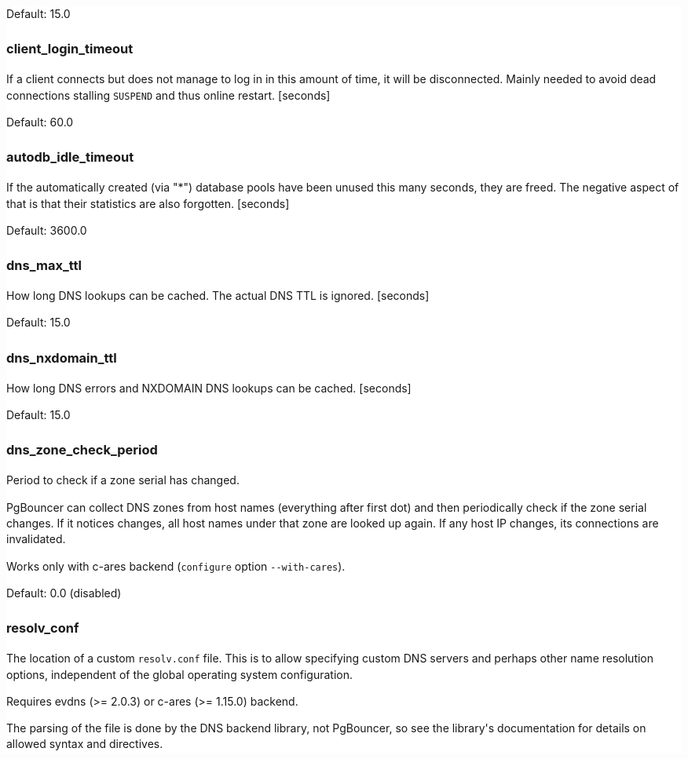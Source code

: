 Default: 15.0

### client_login_timeout

If a client connects but does not manage to log in in this amount of time, it
will be disconnected. Mainly needed to avoid dead connections stalling
`SUSPEND` and thus online restart. [seconds]

Default: 60.0

### autodb_idle_timeout

If the automatically created (via "*") database pools have
been unused this many seconds, they are freed.  The negative
aspect of that is that their statistics are also forgotten.  [seconds]

Default: 3600.0

### dns_max_ttl

How long DNS lookups can be cached.  The actual DNS TTL is ignored.
[seconds]

Default: 15.0

### dns_nxdomain_ttl

How long DNS errors and NXDOMAIN DNS lookups can be cached. [seconds]

Default: 15.0

### dns_zone_check_period

Period to check if a zone serial has changed.

PgBouncer can collect DNS zones from host names (everything after first dot)
and then periodically check if the zone serial changes.
If it notices changes, all host names under that zone
are looked up again.  If any host IP changes, its connections
are invalidated.

Works only with c-ares backend (`configure` option `--with-cares`).

Default: 0.0 (disabled)

### resolv_conf

The location of a custom `resolv.conf` file.  This is to allow
specifying custom DNS servers and perhaps other name resolution
options, independent of the global operating system configuration.

Requires evdns (>= 2.0.3) or c-ares (>= 1.15.0) backend.

The parsing of the file is done by the DNS backend library, not
PgBouncer, so see the library's documentation for details on allowed
syntax and directives.


[options-startup]: https://www.postgresql.org/docs/current/libpq-connect.html#LIBPQ-CONNECT-OPTIONS
[cancel-problem-video]: https://www.youtube.com/watch?v=X-nCHcZ6vQU